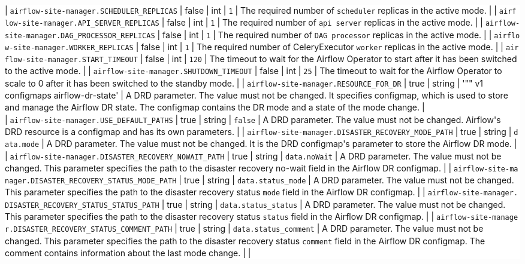 | `airflow-site-manager.SCHEDULER_REPLICAS`                    | false                            | int             | `1`                                                                                    | The required number of `scheduler` replicas in the active mode.                                                                                                                                                             |
| `airflow-site-manager.API_SERVER_REPLICAS`                   | false                            | int             | `1`                                                                                    | The required number of `api server` replicas in the active mode.                                                                                                                                                            |
| `airflow-site-manager.DAG_PROCESSOR_REPLICAS`                | false                            | int             | `1`                                                                                    | The required number of `DAG processor` replicas in the active mode.                                                                                                                                                         |
| `airflow-site-manager.WORKER_REPLICAS`                       | false                            | int             | `1`                                                                                    | The required number of CeleryExecutor `worker` replicas in the active mode.                                                                                                                                                 |
| `airflow-site-manager.START_TIMEOUT`                         | false                            | int             | `120`                                                                                  | The timeout to wait for the Airflow Operator to start after it has been switched to the active mode.                                                                                                                        |
| `airflow-site-manager.SHUTDOWN_TIMEOUT`                      | false                            | int             | `25`                                                                                   | The timeout to wait for the Airflow Operator to scale to 0 after it has been switched to the standby mode.                                                                                                                  |
| `airflow-site-manager.RESOURCE_FOR_DR`                       | true                             | string          | '"" v1 configmaps airflow-dr-state'                                                    | A DRD parameter. The value must not be changed. It specifies configmap, which is used to store and manage the Airflow DR state. The configmap contains the DR mode and a state of the mode change.                          |                                                                                                                                                                      
| `airflow-site-manager.USE_DEFAULT_PATHS`                     | true                             | string          | `false`                                                                                | A DRD parameter. The value must not be changed. Airflow's DRD resource is a configmap and has its own parameters.                                                                                                           |
| `airflow-site-manager.DISASTER_RECOVERY_MODE_PATH`           | true                             | string          | `data.mode`                                                                            | A DRD parameter. The value must not be changed. It is the DRD configmap's parameter to store the Airflow DR mode.                                                                                                           |
| `airflow-site-manager.DISASTER_RECOVERY_NOWAIT_PATH`         | true                             | string          | `data.noWait`                                                                          | A DRD parameter. The value must not be changed. This parameter specifies the path to the disaster recovery no-wait field in the Airflow DR configmap.                                                                       |
| `airflow-site-manager.DISASTER_RECOVERY_STATUS_MODE_PATH`    | true                             | string          | `data.status_mode`                                                                     | A DRD parameter. The value must not be changed. This parameter specifies the path to the disaster recovery status `mode` field in the Airflow DR configmap.                                                                 |
| `airflow-site-manager.DISASTER_RECOVERY_STATUS_STATUS_PATH`  | true                             | string          | `data.status_status`                                                                   | A DRD parameter. The value must not be changed. This parameter specifies the path to the disaster recovery status `status` field in the Airflow DR configmap.                                                               |
| `airflow-site-manager.DISASTER_RECOVERY_STATUS_COMMENT_PATH` | true                             | string          | `data.status_comment`                                                                  | A DRD parameter. The value must not be changed. This parameter specifies the path to the disaster recovery status `comment` field in the Airflow DR configmap. The comment contains information about the last mode change. |                                                                                                                                                                                                                |